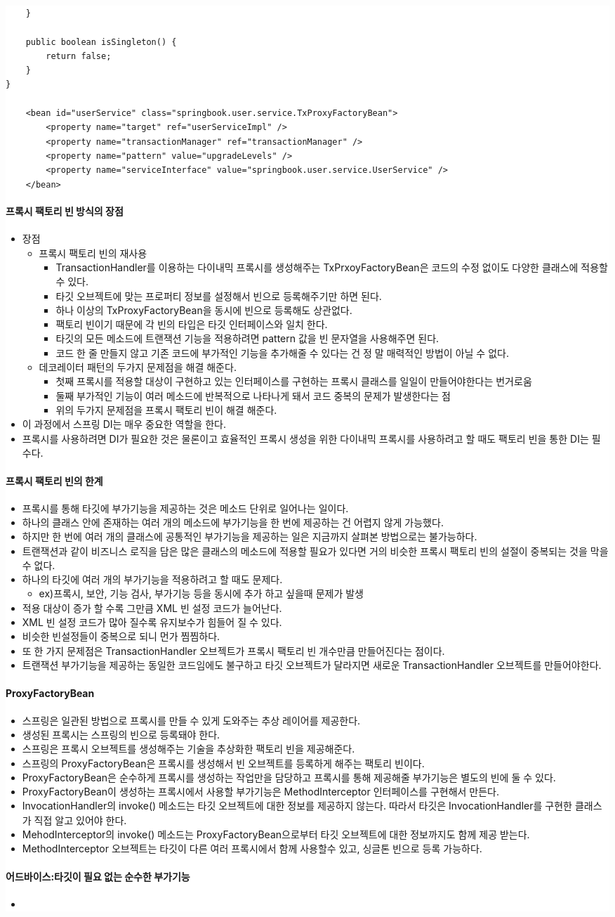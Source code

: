 ```{.java}
	}

	public boolean isSingleton() {
		return false;
	}
}

	<bean id="userService" class="springbook.user.service.TxProxyFactoryBean">
		<property name="target" ref="userServiceImpl" />
		<property name="transactionManager" ref="transactionManager" />
		<property name="pattern" value="upgradeLevels" />
		<property name="serviceInterface" value="springbook.user.service.UserService" />
	</bean>
```

#### 프록시 팩토리 빈 방식의 장점
- 장점
	- 프록시 팩토리 빈의 재사용
		- TransactionHandler를 이용하는 다이내믹 프록시를 생성해주는 TxPrxoyFactoryBean은 코드의 수정 없이도 다양한 클래스에 적용할 수 있다.
		- 타깃 오브젝트에 맞는 프로퍼티 정보를 설정해서 빈으로 등록해주기만 하면 된다.
		- 하나 이상의 TxProxyFactoryBean을 동시에 빈으로 등록해도 상관없다.
		- 팩토리 빈이기 때문에 각 빈의 타입은 타깃 인터페이스와 일치 한다.
		- 타깃의 모든 메소드에 트랜잭션 기능을 적용하려면 pattern 값을 빈 문자열을 사용해주면 된다.
		- 코드 한 줄 만들지 않고 기존 코드에 부가적인 기능을 추가해줄 수 있다는 건 정 말 매력적인 방법이 아닐 수 없다.
	- 데코레이터 패턴의 두가지 문제점을 해결 해준다.
		- 첫째 프록시를 적용할 대상이 구현하고 있는 인터페이스를 구현하는 프록시 클래스를 일일이 만들어야한다는 번거로움
		- 둘째 부가적인 기능이 여러 메소드에 반복적으로 나타나게 돼서 코드 중복의 문제가 발생한다는 점
		- 위의 두가지 문제점을 프록시 팩토리 빈이 해결 해준다.
- 이 과정에서 스프링 DI는 매우 중요한 역할을 한다.
- 프록시를 사용하려면 DI가 필요한 것은 물론이고 효율적인 프록시 생성을 위한 다이내믹 프록시를 사용하려고 할 때도 팩토리 빈을 통한 DI는 필수다.

#### 프록시 팩토리 빈의 한계
- 프록시를 통해 타깃에 부가기능을 제공하는 것은 메소드 단위로 일어나는 일이다.
- 하나의 클래스 안에 존재하는 여러 개의 메소드에 부가기능을 한 번에 제공하는 건 어렵지 않게 가능했다.
- 하지만 한 번에 여러 개의 클래스에 공통적인 부가기능을 제공하는 일은 지금까지 살펴본 방법으로는 불가능하다.
- 트랜잭션과 같이 비즈니스 로직을 담은 많은 클래스의 메소드에 적용할 필요가 있다면 거의 비슷한 프록시 팩토리 빈의 설절이 중복되는 것을 막을 수 없다.
- 하나의 타깃에 여러 개의 부가기능을 적용하려고 할 때도 문제다.
	- ex)프록시, 보안, 기능 검사, 부가기능 등을 동시에 추가 하고 싶을때 문제가 발생
- 적용 대상이 증가 할 수록 그만큼 XML 빈 설정 코드가 늘어난다.
- XML 빈 설정 코드가 많아 질수록 유지보수가 힘들어 질 수 있다.
- 비슷한 빈설정들이 중복으로 되니 먼가 찜찜하다.
- 또 한 가지 문제점은 TransactionHandler 오브젝트가 프록시 팩토리 빈 개수만큼 만들어진다는 점이다.
- 트랜잭션 부가기능을 제공하는 동일한 코드임에도 불구하고 타깃 오브젝트가 달라지면 새로운 TransactionHandler 오브젝트를 만들어야한다.


#### ProxyFactoryBean
- 스프링은 일관된 방법으로 프록시를 만들 수 있게 도와주는 추상 레이어를 제공한다.
- 생성된 프록시는 스프링의 빈으로 등록돼야 한다.
- 스프링은 프록시 오브젝트를 생성해주는 기술을 추상화한 팩토리 빈을 제공해준다.
- 스프링의 ProxyFactoryBean은 프록시를 생성해서 빈 오브젝트를 등록하게 해주는 팩토리 빈이다.
- ProxyFactoryBean은 순수하게 프록시를 생성하는 작업만을 담당하고 프록시를 통해 제공해줄 부가기능은 별도의 빈에 둘 수 있다.
- ProxyFactoryBean이 생성하는 프록시에서 사용할 부가기능은 MethodInterceptor 인터페이스를 구현해서 만든다.
- InvocationHandler의 invoke() 메소드는 타깃 오브젝트에 대한 정보를 제공하지 않는다. 따라서 타깃은 InvocationHandler를 구현한 클래스가 직접 알고 있어야 한다.
- MehodInterceptor의 invoke() 메소드는 ProxyFactoryBean으로부터 타깃 오브젝트에 대한 정보까지도 함께 제공 받는다.
- MethodInterceptor 오브젝트는 타깃이 다른 여러 프록시에서 함께 사용할수 있고, 싱글톤 빈으로 등록 가능하다.

#### 어드바이스:타깃이 필요 없는 순수한 부가기능
- 
